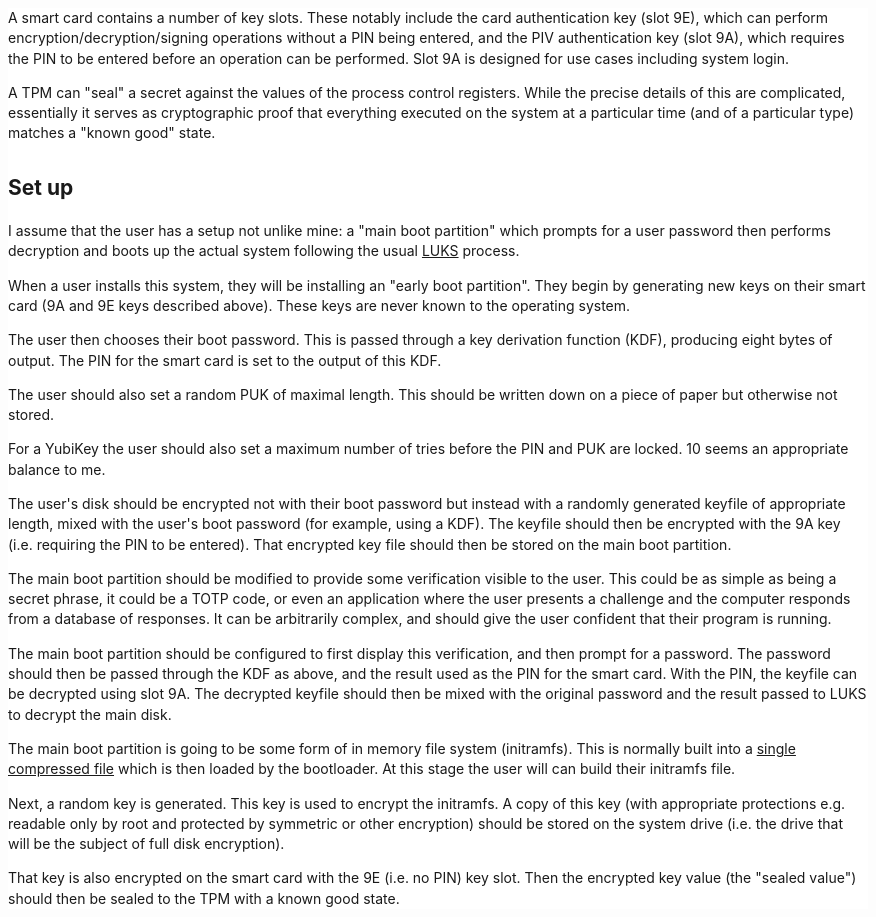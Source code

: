 A smart card contains a number of key slots. These notably include the card authentication key (slot 9E), which can perform encryption/decryption/signing operations without a PIN being entered, and the PIV authentication key (slot 9A), which requires the PIN to be entered before an operation can be performed. Slot 9A is designed for use cases including system login.

A TPM can "seal" a secret against the values of the process control registers. While the precise details of this are complicated, essentially it serves as cryptographic proof that everything executed on the system at a particular time (and of a particular type) matches a "known good" state.

## Set up

I assume that the user has a setup not unlike mine: a "main boot partition" which prompts for a user password then performs decryption and boots up the actual system following the usual [LUKS](https://gitlab.com/cryptsetup/cryptsetup/blob/master/README.md) process.

When a user installs this system, they will be installing an "early boot partition". They begin by generating new keys on their smart card (9A and 9E keys described above). These keys are never known to the operating system.

The user then chooses their boot password. This is passed through a key derivation function (KDF), producing eight bytes of output. The PIN for the smart card is set to the output of this KDF.

The user should also set a random PUK of maximal length. This should be written down on a piece of paper but otherwise not stored.

For a YubiKey the user should also set a maximum number of tries before the PIN and PUK are locked. 10 seems an appropriate balance to me.

The user's disk should be encrypted not with their boot password but instead with a randomly generated keyfile of appropriate length, mixed with the user's boot password (for example, using a KDF). The keyfile should then be encrypted with the 9A key (i.e. requiring the PIN to be entered). That encrypted key file should then be stored on the main boot partition.

The main boot partition should be modified to provide some verification visible to the user. This could be as simple as being a secret phrase, it could be a TOTP code, or even an application where the user presents a challenge and the computer responds from a database of responses. It can be arbitrarily complex, and should give the user confident that their program is running.

The main boot partition should be configured to first display this verification, and then prompt for a password. The password should then be passed through the KDF as above, and the result used as the PIN for the smart card. With the PIN, the keyfile can be decrypted using slot 9A. The decrypted keyfile should then be mixed with the original password and the result passed to LUKS to decrypt the main disk.

The main boot partition is going to be some form of in memory file system (initramfs). This is normally built into a [single compressed file](https://wiki.archlinux.org/index.php/Mkinitcpio) which is then loaded by the bootloader. At this stage the user will can build their initramfs file.

Next, a random key is generated. This key is used to encrypt the initramfs. A copy of this key (with appropriate protections e.g. readable only by root and protected by symmetric or other encryption) should be stored on the system drive (i.e. the drive that will be the subject of full disk encryption).

That key is also encrypted on the smart card with the 9E (i.e. no PIN) key slot. Then the encrypted key value (the "sealed value") should then be sealed to the TPM with a known good state.
